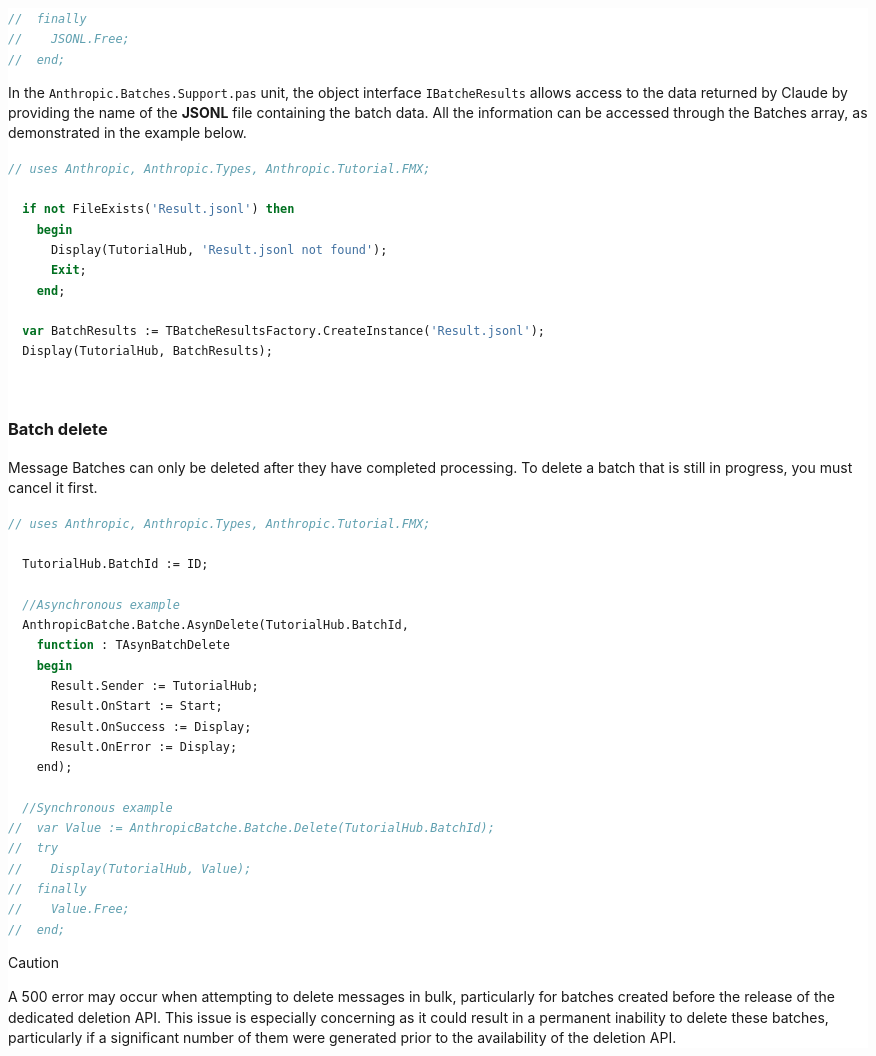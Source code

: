 ```Pascal
//  finally
//    JSONL.Free;
//  end;  
```

In the `Anthropic.Batches.Support.pas` unit, the object interface `IBatcheResults` allows access to the data returned by Claude by providing the name of the **JSONL** file containing the batch data. All the information can be accessed through the Batches array, as demonstrated in the example below.

```Pascal
// uses Anthropic, Anthropic.Types, Anthropic.Tutorial.FMX;
  
  if not FileExists('Result.jsonl') then
    begin
      Display(TutorialHub, 'Result.jsonl not found');
      Exit;
    end;

  var BatchResults := TBatcheResultsFactory.CreateInstance('Result.jsonl');
  Display(TutorialHub, BatchResults);
```

<br/>

### Batch delete

Message Batches can only be deleted after they have completed processing. To delete a batch that is still in progress, you must cancel it first.

```Pascal
// uses Anthropic, Anthropic.Types, Anthropic.Tutorial.FMX;

  TutorialHub.BatchId := ID;

  //Asynchronous example
  AnthropicBatche.Batche.AsynDelete(TutorialHub.BatchId,
    function : TAsynBatchDelete
    begin
      Result.Sender := TutorialHub;
      Result.OnStart := Start;
      Result.OnSuccess := Display;
      Result.OnError := Display;
    end);

  //Synchronous example
//  var Value := AnthropicBatche.Batche.Delete(TutorialHub.BatchId);
//  try
//    Display(TutorialHub, Value);
//  finally
//    Value.Free;
//  end;
```

>[!CAUTION]
> A 500 error may occur when attempting to delete messages in bulk, particularly for batches created before the release of the dedicated deletion API. This issue is especially concerning as it could result in a permanent inability to delete these batches, particularly if a significant number of them were generated prior to the availability of the deletion API.
>
